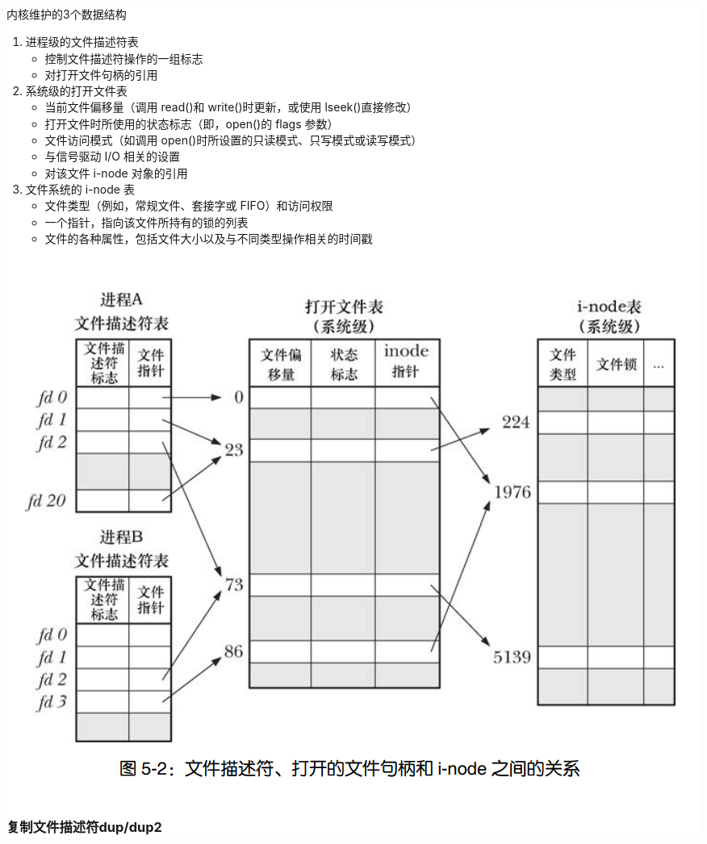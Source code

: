 内核维护的3个数据结构

1. 进程级的文件描述符表
    - 控制文件描述符操作的一组标志
    - 对打开文件句柄的引用
2. 系统级的打开文件表
    - 当前文件偏移量（调用 read()和 write()时更新，或使用 lseek()直接修改）
    - 打开文件时所使用的状态标志（即，open()的 flags 参数）
    - 文件访问模式（如调用 open()时所设置的只读模式、只写模式或读写模式）
    - 与信号驱动 I/O 相关的设置
    - 对该文件 i-node 对象的引用
3. 文件系统的 i-node 表
    - 文件类型（例如，常规文件、套接字或 FIFO）和访问权限
    - 一个指针，指向该文件所持有的锁的列表
    - 文件的各种属性，包括文件大小以及与不同类型操作相关的时间戳

![image-20230312205821907](./Linux开发.assets/image-20230312205821907.png)

### 复制文件描述符dup/dup2
